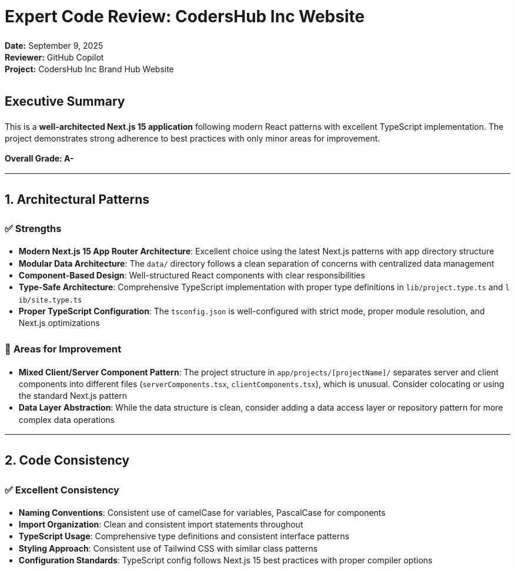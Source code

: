 # Expert Code Review: CodersHub Inc Website

**Date:** September 9, 2025  
**Reviewer:** GitHub Copilot  
**Project:** CodersHub Inc Brand Hub Website

## Executive Summary

This is a **well-architected Next.js 15 application** following modern React patterns with excellent TypeScript implementation. The project demonstrates strong adherence to best practices with only minor areas for improvement.

**Overall Grade: A-**

---

## 1. Architectural Patterns

### ✅ **Strengths**

- **Modern Next.js 15 App Router Architecture**: Excellent choice using the latest Next.js patterns with app directory structure
- **Modular Data Architecture**: The `data/` directory follows a clean separation of concerns with centralized data management
- **Component-Based Design**: Well-structured React components with clear responsibilities
- **Type-Safe Architecture**: Comprehensive TypeScript implementation with proper type definitions in `lib/project.type.ts` and `lib/site.type.ts`
- **Proper TypeScript Configuration**: The `tsconfig.json` is well-configured with strict mode, proper module resolution, and Next.js optimizations

### 🔄 **Areas for Improvement**

- **Mixed Client/Server Component Pattern**: The project structure in `app/projects/[projectName]/` separates server and client components into different files (`serverComponents.tsx`, `clientComponents.tsx`), which is unusual. Consider colocating or using the standard Next.js pattern
- **Data Layer Abstraction**: While the data structure is clean, consider adding a data access layer or repository pattern for more complex data operations

---

## 2. Code Consistency

### ✅ **Excellent Consistency**

- **Naming Conventions**: Consistent use of camelCase for variables, PascalCase for components
- **Import Organization**: Clean and consistent import statements throughout
- **TypeScript Usage**: Comprehensive type definitions and consistent interface patterns
- **Styling Approach**: Consistent use of Tailwind CSS with similar class patterns
- **Configuration Standards**: TypeScript config follows Next.js 15 best practices with proper compiler options
